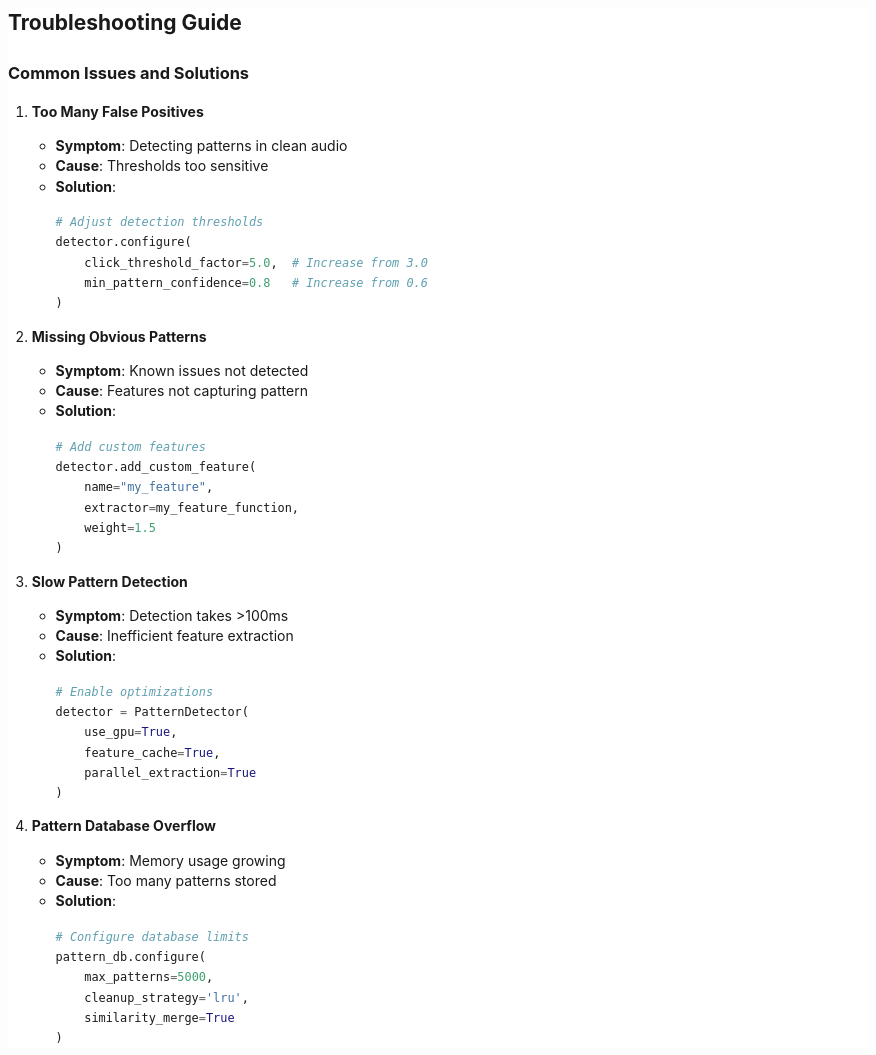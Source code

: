 ## Troubleshooting Guide

### Common Issues and Solutions

1. **Too Many False Positives**
   - **Symptom**: Detecting patterns in clean audio
   - **Cause**: Thresholds too sensitive
   - **Solution**:
     ```python
     # Adjust detection thresholds
     detector.configure(
         click_threshold_factor=5.0,  # Increase from 3.0
         min_pattern_confidence=0.8   # Increase from 0.6
     )
     ```

2. **Missing Obvious Patterns**
   - **Symptom**: Known issues not detected
   - **Cause**: Features not capturing pattern
   - **Solution**:
     ```python
     # Add custom features
     detector.add_custom_feature(
         name="my_feature",
         extractor=my_feature_function,
         weight=1.5
     )
     ```

3. **Slow Pattern Detection**
   - **Symptom**: Detection takes >100ms
   - **Cause**: Inefficient feature extraction
   - **Solution**:
     ```python
     # Enable optimizations
     detector = PatternDetector(
         use_gpu=True,
         feature_cache=True,
         parallel_extraction=True
     )
     ```

4. **Pattern Database Overflow**
   - **Symptom**: Memory usage growing
   - **Cause**: Too many patterns stored
   - **Solution**:
     ```python
     # Configure database limits
     pattern_db.configure(
         max_patterns=5000,
         cleanup_strategy='lru',
         similarity_merge=True
     )
     ```
